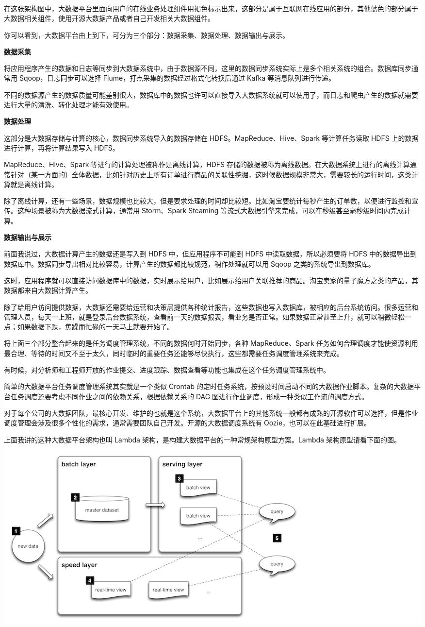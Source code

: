 在这张架构图中，大数据平台里面向用户的在线业务处理组件用褐色标示出来，这部分是属于互联网在线应用的部分，其他蓝色的部分属于大数据相关组件，使用开源大数据产品或者自己开发相关大数据组件。

你可以看到，大数据平台由上到下，可分为三个部分：数据采集、数据处理、数据输出与展示。

**数据采集**

将应用程序产生的数据和日志等同步到大数据系统中，由于数据源不同，这里的数据同步系统实际上是多个相关系统的组合。数据库同步通常用 Sqoop，日志同步可以选择 Flume，打点采集的数据经过格式化转换后通过 Kafka 等消息队列进行传递。

不同的数据源产生的数据质量可能差别很大，数据库中的数据也许可以直接导入大数据系统就可以使用了，而日志和爬虫产生的数据就需要进行大量的清洗、转化处理才能有效使用。

**数据处理**

这部分是大数据存储与计算的核心，数据同步系统导入的数据存储在 HDFS。MapReduce、Hive、Spark 等计算任务读取 HDFS 上的数据进行计算，再将计算结果写入 HDFS。

MapReduce、Hive、Spark 等进行的计算处理被称作是离线计算，HDFS 存储的数据被称为离线数据。在大数据系统上进行的离线计算通常针对（某一方面的）全体数据，比如针对历史上所有订单进行商品的关联性挖掘，这时候数据规模非常大，需要较长的运行时间，这类计算就是离线计算。

除了离线计算，还有一些场景，数据规模也比较大，但是要求处理的时间却比较短。比如淘宝要统计每秒产生的订单数，以便进行监控和宣传。这种场景被称为大数据流式计算，通常用 Storm、Spark Steaming 等流式大数据引擎来完成，可以在秒级甚至毫秒级时间内完成计算。

**数据输出与展示**

前面我说过，大数据计算产生的数据还是写入到 HDFS 中，但应用程序不可能到 HDFS 中读取数据，所以必须要将 HDFS 中的数据导出到数据库中。数据同步导出相对比较容易，计算产生的数据都比较规范，稍作处理就可以用 Sqoop 之类的系统导出到数据库。

这时，应用程序就可以直接访问数据库中的数据，实时展示给用户，比如展示给用户关联推荐的商品。淘宝卖家的量子魔方之类的产品，其数据都来自大数据计算产生。

除了给用户访问提供数据，大数据还需要给运营和决策层提供各种统计报告，这些数据也写入数据库，被相应的后台系统访问。很多运营和管理人员，每天一上班，就是登录后台数据系统，查看前一天的数据报表，看业务是否正常。如果数据正常甚至上升，就可以稍微轻松一点；如果数据下跌，焦躁而忙碌的一天马上就要开始了。

将上面三个部分整合起来的是任务调度管理系统，不同的数据何时开始同步，各种 MapReduce、Spark 任务如何合理调度才能使资源利用最合理、等待的时间又不至于太久，同时临时的重要任务还能够尽快执行，这些都需要任务调度管理系统来完成。

有时候，对分析师和工程师开放的作业提交、进度跟踪、数据查看等功能也集成在这个任务调度管理系统中。

简单的大数据平台任务调度管理系统其实就是一个类似 Crontab 的定时任务系统，按预设时间启动不同的大数据作业脚本。复杂的大数据平台任务调度还要考虑不同作业之间的依赖关系，根据依赖关系的 DAG 图进行作业调度，形成一种类似工作流的调度方式。

对于每个公司的大数据团队，最核心开发、维护的也就是这个系统，大数据平台上的其他系统一般都有成熟的开源软件可以选择，但是作业调度管理会涉及很多个性化的需求，通常需要团队自己开发。开源的大数据调度系统有 Oozie，也可以在此基础进行扩展。

上面我讲的这种大数据平台架构也叫 Lambda 架构，是构建大数据平台的一种常规架构原型方案。Lambda 架构原型请看下面的图。

![image-20230416221732498](26_%E4%BA%92%E8%81%94%E7%BD%91%E4%BA%A7%E5%93%81%20+%20%E5%A4%A7%E6%95%B0%E6%8D%AE%E4%BA%A7%E5%93%81%20=%20%E5%A4%A7%E6%95%B0%E6%8D%AE%E5%B9%B3%E5%8F%B0.resource/image-20230416221732498.png)
